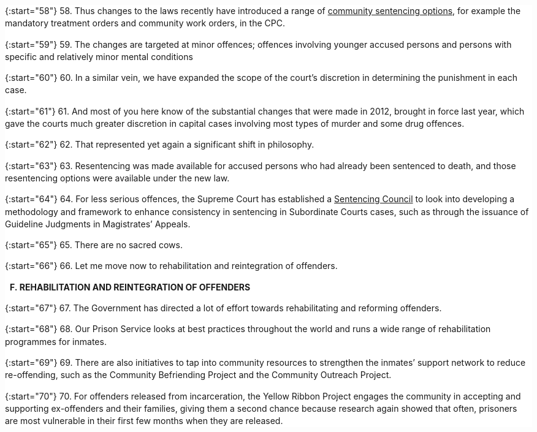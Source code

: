 {:start="58"}
58. Thus changes to the laws recently have introduced a range of <u>community sentencing options</u>, for example the mandatory treatment orders and community work orders, in the CPC.

{:start="59"}
59. The changes are targeted at minor offences; offences involving younger accused persons and persons with specific and relatively minor mental conditions

{:start="60"}
60. In a similar vein, we have expanded the scope of the court’s discretion in determining the punishment in each case.

{:start="61"}
61. And most of you here know of the substantial changes that were made in 2012, brought in force last year, which gave the courts much greater discretion in capital cases involving most types of murder and some drug offences.

{:start="62"}
62. That represented yet again a significant shift in philosophy.

{:start="63"}
63. Resentencing was made available for accused persons who had already been sentenced to death, and those resentencing options were available under the new law.

{:start="64"}
64.  For less serious offences, the Supreme Court has established a <u>Sentencing Council</u> to look into developing a methodology and framework to enhance consistency in sentencing in Subordinate Courts cases, such as through the issuance of Guideline Judgments in Magistrates’ Appeals.

{:start="65"}
65.  There are no sacred cows.

{:start="66"}
66. Let me move now to rehabilitation and reintegration of offenders.

<ol style="list-style-type: upper-alpha; font-weight:bold;" start="6">
<li> REHABILITATION AND REINTEGRATION OF OFFENDERS</li>
</ol>

{:start="67"}
67. The Government has directed a lot of effort towards rehabilitating and reforming offenders.

{:start="68"}
68. Our Prison Service looks at best practices throughout the world and runs a wide range of rehabilitation programmes for inmates.

{:start="69"}
69. There are also initiatives to tap into community resources to strengthen the inmates’ support network to reduce re-offending, such as the Community Befriending Project and the Community Outreach Project.

{:start="70"}
70. For offenders released from incarceration, the Yellow Ribbon Project engages the community in accepting and supporting ex-offenders and their families, giving them a second chance because research again showed that often, prisoners are most vulnerable in their first few months when they are released.
